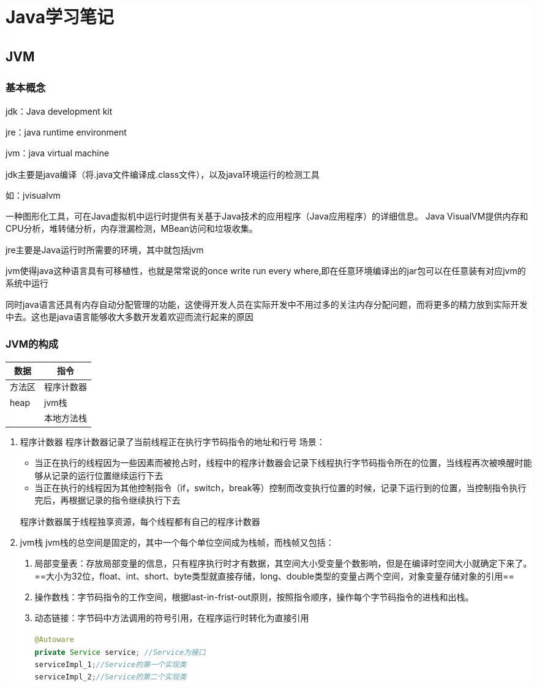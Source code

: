 # Java学习笔记

## JVM

### 基本概念

jdk：Java development kit

jre：java runtime environment

 jvm：java virtual machine

jdk主要是java编译（将.java文件编译成.class文件），以及java环境运行的检测工具

如：jvisualvm

一种图形化工具，可在Java虚拟机中运行时提供有关基于Java技术的应用程序（Java应用程序）的详细信息。 Java VisualVM提供内存和CPU分析，堆转储分析，内存泄漏检测，MBean访问和垃圾收集。

jre主要是Java运行时所需要的环境，其中就包括jvm

jvm使得java这种语言具有可移植性，也就是常常说的once write run every where,即在任意环境编译出的jar包可以在任意装有对应jvm的系统中运行

同时java语言还具有内存自动分配管理的功能，这使得开发人员在实际开发中不用过多的关注内存分配问题，而将更多的精力放到实际开发中去。这也是java语言能够收大多数开发着欢迎而流行起来的原因

### JVM的构成

| 数据   | 指令       |
| ------ | ---------- |
| 方法区 | 程序计数器 |
| heap   | jvm栈      |
|        | 本地方法栈 |

1. 程序计数器
   程序计数器记录了当前线程正在执行字节码指令的地址和行号
   场景：

   - 当正在执行的线程因为一些因素而被抢占时，线程中的程序计数器会记录下线程执行字节码指令所在的位置，当线程再次被唤醒时能够从记录的运行位置继续运行下去
   - 当正在执行的线程因为其他控制指令（if，switch，break等）控制而改变执行位置的时候，记录下运行到的位置，当控制指令执行完后，再根据记录的指令继续执行下去

   程序计数器属于线程独享资源，每个线程都有自己的程序计数器

2. jvm栈
   jvm栈的总空间是固定的，其中一个每个单位空间成为栈帧，而栈帧又包括：

   1. 局部变量表：存放局部变量的信息，只有程序执行时才有数据，其空间大小受变量个数影响，但是在编译时空间大小就确定下来了。==大小为32位，float、int、short、byte类型就直接存储，long、double类型的变量占两个空间，对象变量存储对象的引用==
   
   2. 操作数栈：字节码指令的工作空间，根据last-in-frist-out原则，按照指令顺序，操作每个字节码指令的进栈和出栈。
   
   3. 动态链接：字节码中方法调用的符号引用，在程序运行时转化为直接引用
   
      ```java
      @Autoware
      private Service service; //Service为接口
      serviceImpl_1;//Service的第一个实现类
      serviceImpl_2;//Service的第二个实现类
      